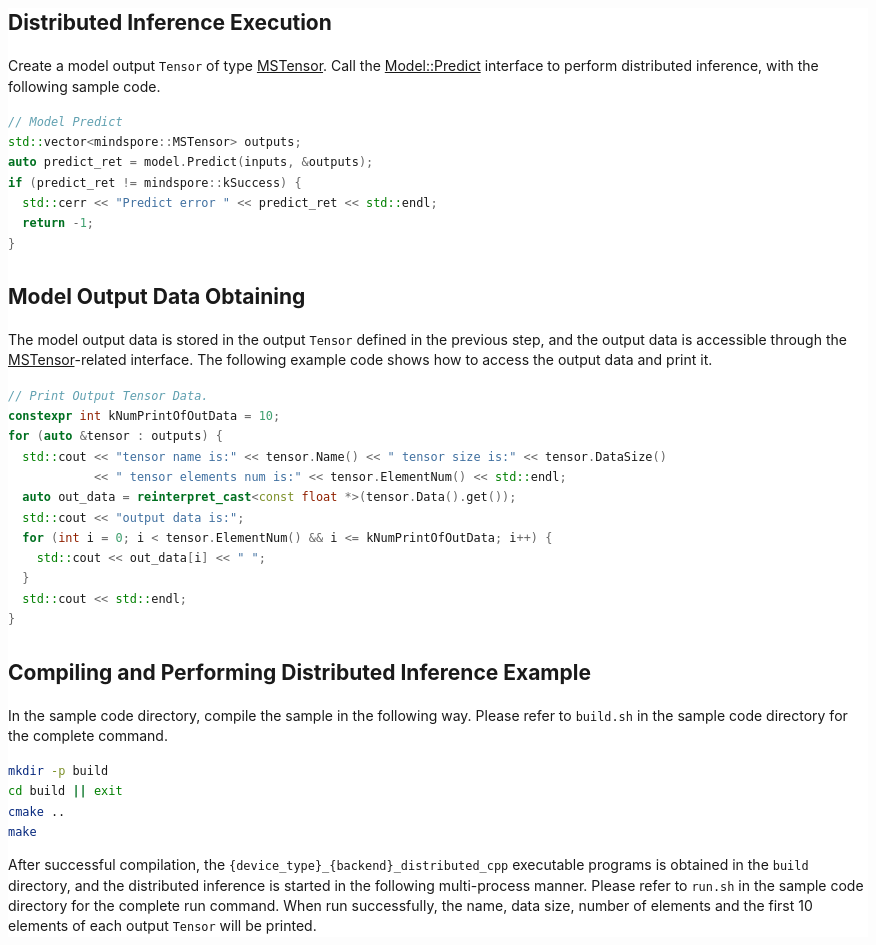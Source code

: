 ## Distributed Inference Execution

Create a model output `Tensor` of type [MSTensor](https://www.mindspore.cn/lite/api/en/r2.2/generate/classmindspore_MSTensor.html). Call the [Model::Predict](https://www.mindspore.cn/lite/api/en/r2.2/generate/classmindspore_Model.html) interface to perform distributed inference, with the following sample code.

```c++
// Model Predict
std::vector<mindspore::MSTensor> outputs;
auto predict_ret = model.Predict(inputs, &outputs);
if (predict_ret != mindspore::kSuccess) {
  std::cerr << "Predict error " << predict_ret << std::endl;
  return -1;
}
```

## Model Output Data Obtaining

The model output data is stored in the output `Tensor` defined in the previous step, and the output data is accessible through the [MSTensor](https://www.mindspore.cn/lite/api/en/r2.2/generate/classmindspore_MSTensor.html)-related interface. The following example code shows how to access the output data and print it.

```c++
// Print Output Tensor Data.
constexpr int kNumPrintOfOutData = 10;
for (auto &tensor : outputs) {
  std::cout << "tensor name is:" << tensor.Name() << " tensor size is:" << tensor.DataSize()
            << " tensor elements num is:" << tensor.ElementNum() << std::endl;
  auto out_data = reinterpret_cast<const float *>(tensor.Data().get());
  std::cout << "output data is:";
  for (int i = 0; i < tensor.ElementNum() && i <= kNumPrintOfOutData; i++) {
    std::cout << out_data[i] << " ";
  }
  std::cout << std::endl;
}
```

## Compiling and Performing Distributed Inference Example

In the sample code directory, compile the sample in the following way. Please refer to `build.sh` in the sample code directory for the complete command.

```bash
mkdir -p build
cd build || exit
cmake ..
make
```

After successful compilation, the `{device_type}_{backend}_distributed_cpp` executable programs is obtained in the `build` directory, and the distributed inference is started in the following multi-process manner. Please refer to `run.sh` in the sample code directory for the complete run command. When run successfully, the name, data size, number of elements and the first 10 elements of each output `Tensor` will be printed.
